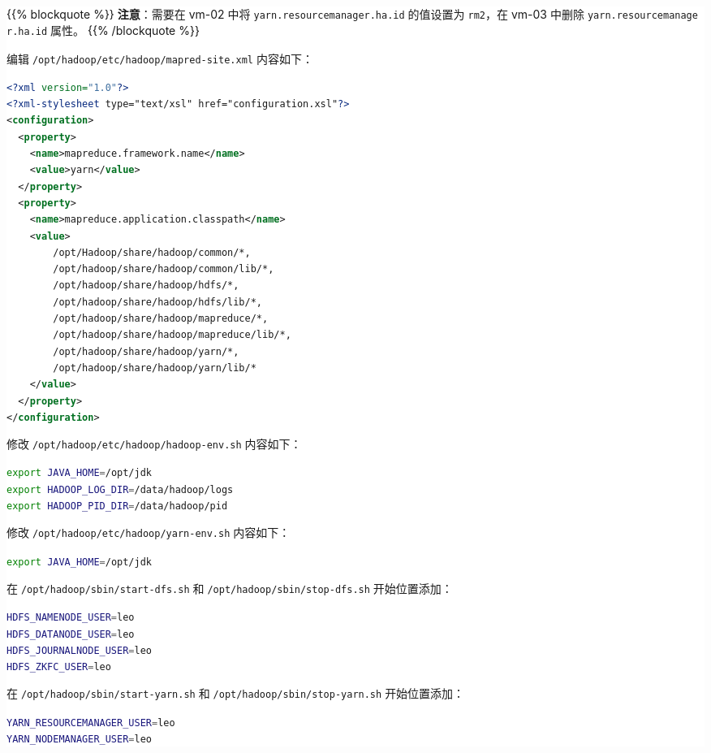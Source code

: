 {{% blockquote %}}
**注意**：需要在 vm-02 中将 `yarn.resourcemanager.ha.id` 的值设置为 `rm2`，在 vm-03 中删除 `yarn.resourcemanager.ha.id` 属性。
{{% /blockquote %}}

编辑 `/opt/hadoop/etc/hadoop/mapred-site.xml` 内容如下：

```xml
<?xml version="1.0"?>
<?xml-stylesheet type="text/xsl" href="configuration.xsl"?>
<configuration>
  <property>
    <name>mapreduce.framework.name</name>
    <value>yarn</value>
  </property>
  <property>
    <name>mapreduce.application.classpath</name>
    <value>
        /opt/Hadoop/share/hadoop/common/*,
        /opt/hadoop/share/hadoop/common/lib/*,
        /opt/hadoop/share/hadoop/hdfs/*,
        /opt/hadoop/share/hadoop/hdfs/lib/*,
        /opt/hadoop/share/hadoop/mapreduce/*,
        /opt/hadoop/share/hadoop/mapreduce/lib/*,
        /opt/hadoop/share/hadoop/yarn/*,
        /opt/hadoop/share/hadoop/yarn/lib/*
    </value>
  </property>
</configuration>
```

修改 `/opt/hadoop/etc/hadoop/hadoop-env.sh` 内容如下：

```bash
export JAVA_HOME=/opt/jdk
export HADOOP_LOG_DIR=/data/hadoop/logs
export HADOOP_PID_DIR=/data/hadoop/pid
```

修改 `/opt/hadoop/etc/hadoop/yarn-env.sh` 内容如下：

```bash
export JAVA_HOME=/opt/jdk
```

在 `/opt/hadoop/sbin/start-dfs.sh` 和 `/opt/hadoop/sbin/stop-dfs.sh` 开始位置添加：

```bash
HDFS_NAMENODE_USER=leo
HDFS_DATANODE_USER=leo
HDFS_JOURNALNODE_USER=leo
HDFS_ZKFC_USER=leo
```

在 `/opt/hadoop/sbin/start-yarn.sh` 和 `/opt/hadoop/sbin/stop-yarn.sh` 开始位置添加：

```bash
YARN_RESOURCEMANAGER_USER=leo
YARN_NODEMANAGER_USER=leo
```
